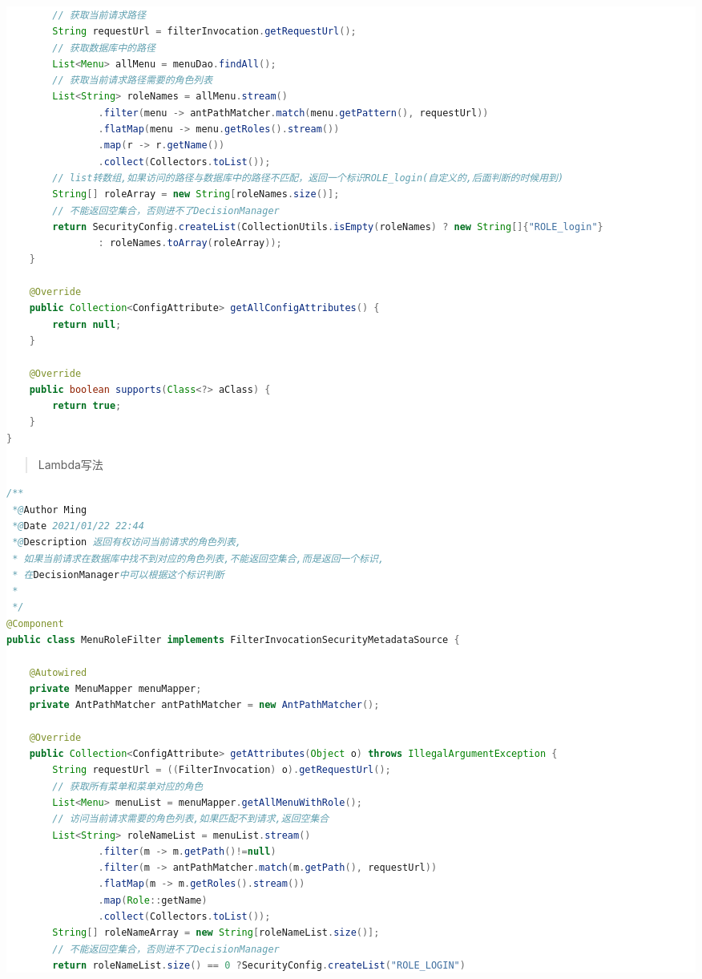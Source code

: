 ```java
        // 获取当前请求路径
        String requestUrl = filterInvocation.getRequestUrl();
        // 获取数据库中的路径
        List<Menu> allMenu = menuDao.findAll();
        // 获取当前请求路径需要的角色列表
        List<String> roleNames = allMenu.stream()
                .filter(menu -> antPathMatcher.match(menu.getPattern(), requestUrl))
                .flatMap(menu -> menu.getRoles().stream())
                .map(r -> r.getName())
                .collect(Collectors.toList());
        // list转数组,如果访问的路径与数据库中的路径不匹配，返回一个标识ROLE_login(自定义的,后面判断的时候用到)
        String[] roleArray = new String[roleNames.size()];
        // 不能返回空集合，否则进不了DecisionManager
        return SecurityConfig.createList(CollectionUtils.isEmpty(roleNames) ? new String[]{"ROLE_login"}
                : roleNames.toArray(roleArray));
    }

    @Override
    public Collection<ConfigAttribute> getAllConfigAttributes() {
        return null;
    }

    @Override
    public boolean supports(Class<?> aClass) {
        return true;
    }
}

```

> Lambda写法

```java
/**
 *@Author Ming
 *@Date 2021/01/22 22:44
 *@Description 返回有权访问当前请求的角色列表,
 * 如果当前请求在数据库中找不到对应的角色列表,不能返回空集合,而是返回一个标识,
 * 在DecisionManager中可以根据这个标识判断
 *
 */
@Component
public class MenuRoleFilter implements FilterInvocationSecurityMetadataSource {

    @Autowired
    private MenuMapper menuMapper;
    private AntPathMatcher antPathMatcher = new AntPathMatcher();

    @Override
    public Collection<ConfigAttribute> getAttributes(Object o) throws IllegalArgumentException {
        String requestUrl = ((FilterInvocation) o).getRequestUrl();
        // 获取所有菜单和菜单对应的角色
        List<Menu> menuList = menuMapper.getAllMenuWithRole();
        // 访问当前请求需要的角色列表,如果匹配不到请求,返回空集合
        List<String> roleNameList = menuList.stream()
                .filter(m -> m.getPath()!=null)
                .filter(m -> antPathMatcher.match(m.getPath(), requestUrl))
                .flatMap(m -> m.getRoles().stream())
                .map(Role::getName)
                .collect(Collectors.toList());
        String[] roleNameArray = new String[roleNameList.size()];
        // 不能返回空集合，否则进不了DecisionManager
        return roleNameList.size() == 0 ?SecurityConfig.createList("ROLE_LOGIN")
```